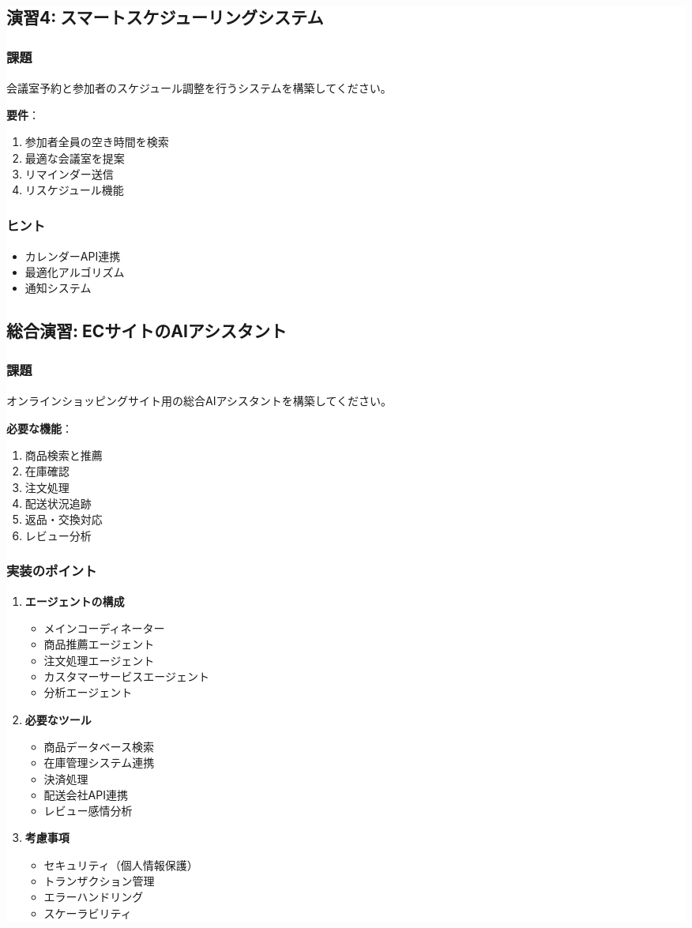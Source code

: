 
## 演習4: スマートスケジューリングシステム

### 課題

会議室予約と参加者のスケジュール調整を行うシステムを構築してください。

**要件**：
1. 参加者全員の空き時間を検索
2. 最適な会議室を提案
3. リマインダー送信
4. リスケジュール機能

### ヒント

- カレンダーAPI連携
- 最適化アルゴリズム
- 通知システム

## 総合演習: ECサイトのAIアシスタント

### 課題

オンラインショッピングサイト用の総合AIアシスタントを構築してください。

**必要な機能**：
1. 商品検索と推薦
2. 在庫確認
3. 注文処理
4. 配送状況追跡
5. 返品・交換対応
6. レビュー分析

### 実装のポイント

1. **エージェントの構成**
   - メインコーディネーター
   - 商品推薦エージェント
   - 注文処理エージェント
   - カスタマーサービスエージェント
   - 分析エージェント

2. **必要なツール**
   - 商品データベース検索
   - 在庫管理システム連携
   - 決済処理
   - 配送会社API連携
   - レビュー感情分析

3. **考慮事項**
   - セキュリティ（個人情報保護）
   - トランザクション管理
   - エラーハンドリング
   - スケーラビリティ

